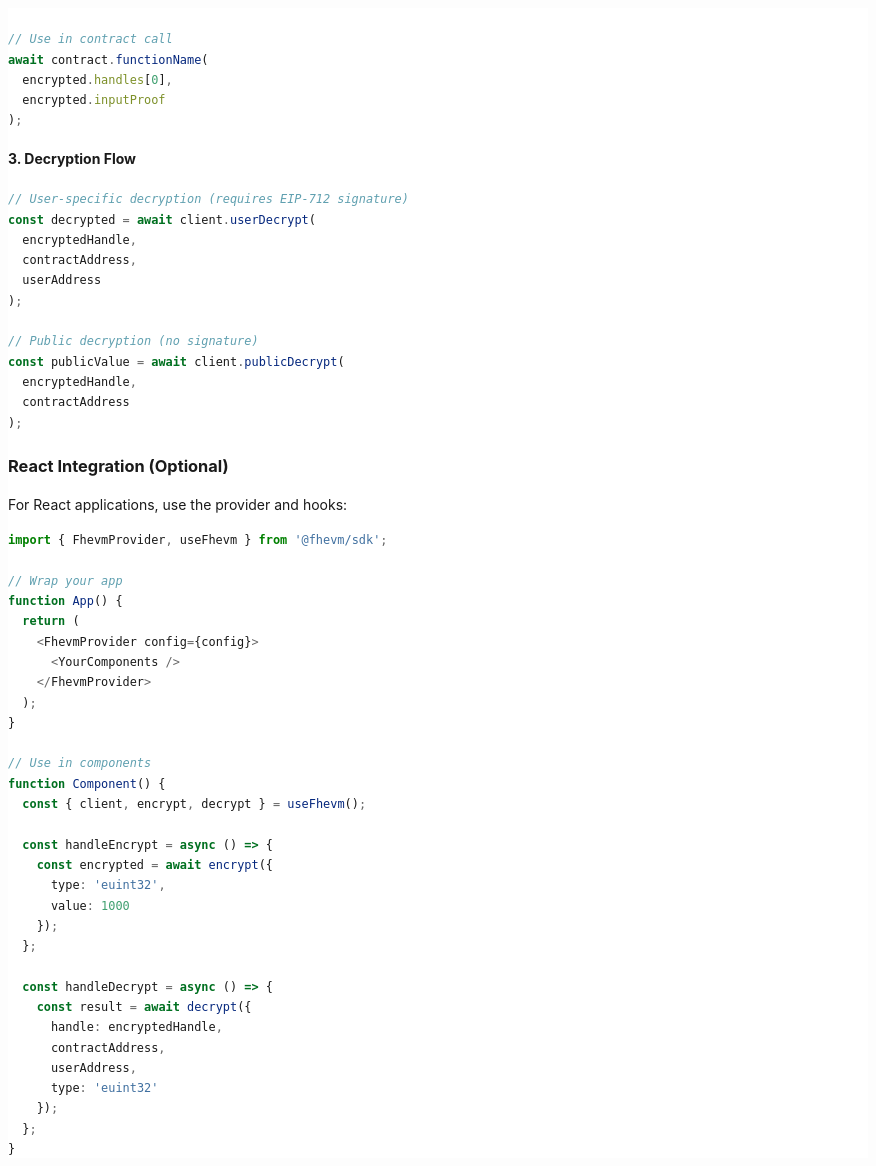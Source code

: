 ```typescript

// Use in contract call
await contract.functionName(
  encrypted.handles[0],
  encrypted.inputProof
);
```

#### 3. Decryption Flow

```typescript
// User-specific decryption (requires EIP-712 signature)
const decrypted = await client.userDecrypt(
  encryptedHandle,
  contractAddress,
  userAddress
);

// Public decryption (no signature)
const publicValue = await client.publicDecrypt(
  encryptedHandle,
  contractAddress
);
```

### React Integration (Optional)

For React applications, use the provider and hooks:

```typescript
import { FhevmProvider, useFhevm } from '@fhevm/sdk';

// Wrap your app
function App() {
  return (
    <FhevmProvider config={config}>
      <YourComponents />
    </FhevmProvider>
  );
}

// Use in components
function Component() {
  const { client, encrypt, decrypt } = useFhevm();

  const handleEncrypt = async () => {
    const encrypted = await encrypt({
      type: 'euint32',
      value: 1000
    });
  };

  const handleDecrypt = async () => {
    const result = await decrypt({
      handle: encryptedHandle,
      contractAddress,
      userAddress,
      type: 'euint32'
    });
  };
}
```
